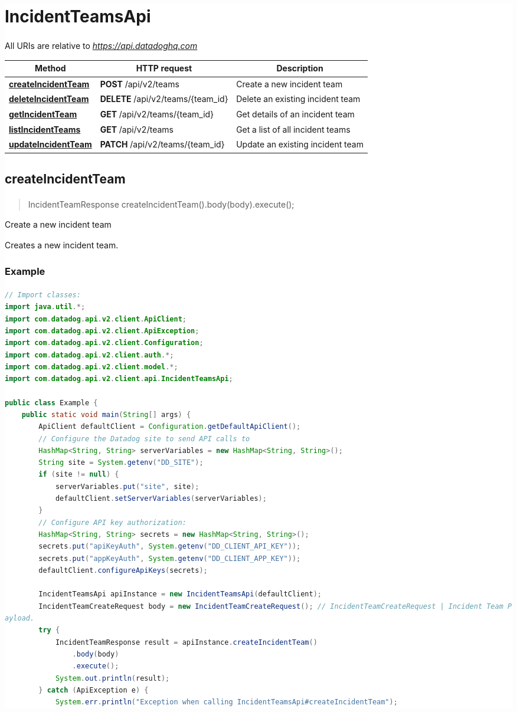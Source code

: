 # IncidentTeamsApi

All URIs are relative to *https://api.datadoghq.com*

Method | HTTP request | Description
------------- | ------------- | -------------
[**createIncidentTeam**](IncidentTeamsApi.md#createIncidentTeam) | **POST** /api/v2/teams | Create a new incident team
[**deleteIncidentTeam**](IncidentTeamsApi.md#deleteIncidentTeam) | **DELETE** /api/v2/teams/{team_id} | Delete an existing incident team
[**getIncidentTeam**](IncidentTeamsApi.md#getIncidentTeam) | **GET** /api/v2/teams/{team_id} | Get details of an incident team
[**listIncidentTeams**](IncidentTeamsApi.md#listIncidentTeams) | **GET** /api/v2/teams | Get a list of all incident teams
[**updateIncidentTeam**](IncidentTeamsApi.md#updateIncidentTeam) | **PATCH** /api/v2/teams/{team_id} | Update an existing incident team



## createIncidentTeam

> IncidentTeamResponse createIncidentTeam().body(body).execute();

Create a new incident team

Creates a new incident team.

### Example

```java
// Import classes:
import java.util.*;
import com.datadog.api.v2.client.ApiClient;
import com.datadog.api.v2.client.ApiException;
import com.datadog.api.v2.client.Configuration;
import com.datadog.api.v2.client.auth.*;
import com.datadog.api.v2.client.model.*;
import com.datadog.api.v2.client.api.IncidentTeamsApi;

public class Example {
    public static void main(String[] args) {
        ApiClient defaultClient = Configuration.getDefaultApiClient();
        // Configure the Datadog site to send API calls to
        HashMap<String, String> serverVariables = new HashMap<String, String>();
        String site = System.getenv("DD_SITE");
        if (site != null) {
            serverVariables.put("site", site);
            defaultClient.setServerVariables(serverVariables);
        }
        // Configure API key authorization: 
        HashMap<String, String> secrets = new HashMap<String, String>();
        secrets.put("apiKeyAuth", System.getenv("DD_CLIENT_API_KEY"));
        secrets.put("appKeyAuth", System.getenv("DD_CLIENT_APP_KEY"));
        defaultClient.configureApiKeys(secrets);

        IncidentTeamsApi apiInstance = new IncidentTeamsApi(defaultClient);
        IncidentTeamCreateRequest body = new IncidentTeamCreateRequest(); // IncidentTeamCreateRequest | Incident Team Payload.
        try {
            IncidentTeamResponse result = apiInstance.createIncidentTeam()
                .body(body)
                .execute();
            System.out.println(result);
        } catch (ApiException e) {
            System.err.println("Exception when calling IncidentTeamsApi#createIncidentTeam");
```